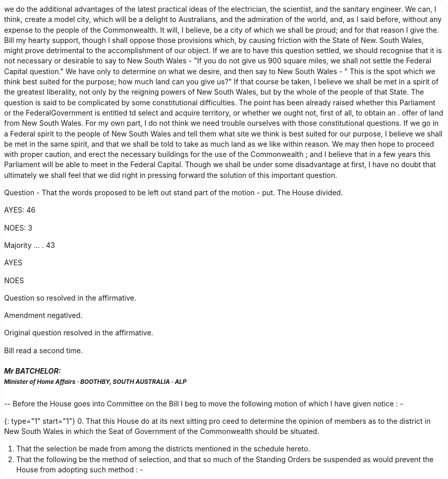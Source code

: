 we do the additional advantages of the latest practical ideas of the electrician, the scientist, and the sanitary engineer. We can, I think, create a model city, which will be a delight to Australians, and the admiration of the world, and, as I said before, without any expense to the people of the Commonwealth. It will, I believe, be a city of which we shall be proud; and for that reason I give the. Bill my hearty support, though I shall oppose those provisions which, by causing friction with the State of New. South Wales, might prove detrimental to the accomplishment of our object. If we are to have this question settled, we should recognise that it is not necessary or desirable to say to New South Wales - "If you do not give us 900 square miles, we shall not settle the Federal Capital question." We have only to determine on what we desire, and then say to New South Wales - " This is the spot which we think best suited for the purpose; how much land can you give us?" If that course be taken, I believe we shall be met in a spirit of the greatest liberality, not only by the reigning powers of New South Wales, but by the whole of the people of that State. The question is said to be complicated by some constitutional difficulties. The point has been already raised whether this Parliament or the FederalGovernment is entitled td select and acquire territory, or whether we ought not, first of all, to obtain an . offer of land from New South Wales. For my own part, I do not think we need trouble ourselves with those constitutional questions. If we go in a Federal spirit to the people of New South Wales and tell them what site we think is best suited for our purpose, I believe we shall be met in the same spirit, and that we shall be told to take as much land as we like within reason. We may then hope to proceed with proper caution, and erect the necessary buildings for the use of the Commonwealth ; and I believe that in a few years this Parliament will be able to meet in the Federal Capital. Though we shall be under some disadvantage at first, I have no doubt that ultimately we shall feel that we did right in pressing forward the solution of this important question. 

Question - That the words proposed to be left out stand part of the motion - put. The House divided.

AYES: 46

NOES: 3

Majority ... .  43 

AYES

NOES

Question so resolved in the affirmative. 

Amendment negatived. 

Original question resolved in the affirmative. 

Bill read a second time. 

##### Mr BATCHELOR:<br><small class="text-muted">Minister of Home Affairs &middot; BOOTHBY, SOUTH AUSTRALIA &middot; ALP</small>

-- Before the House goes into Committee on the Bill I beg to move the following motion of which I have given notice :  - 

{: type="1" start="1"}
0. That this House do at its next sitting pro ceed to determine the opinion of members as to the district in New South Wales in which the Seat of Government of the Commonwealth should be situated. 
1. That the selection be made from among the districts mentioned in the schedule hereto. 
2. That the following be the method of selection, and that so much of the Standing Orders be suspended as would prevent the House from adopting such method :  - 
